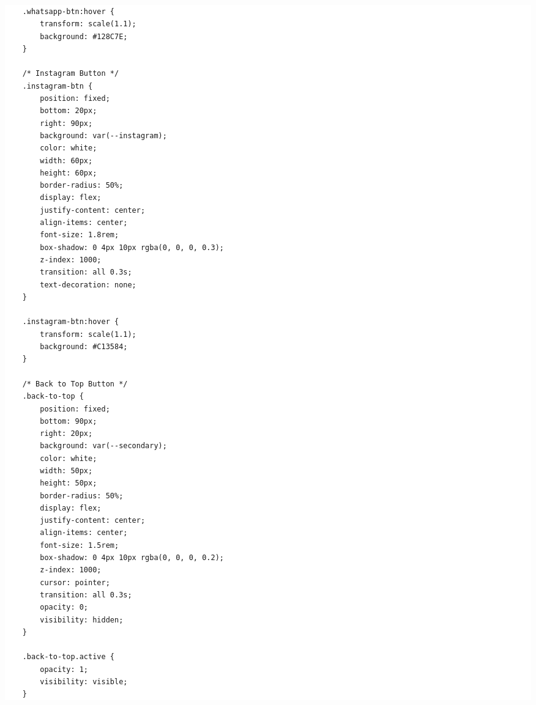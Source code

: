         .whatsapp-btn:hover {
            transform: scale(1.1);
            background: #128C7E;
        }

        /* Instagram Button */
        .instagram-btn {
            position: fixed;
            bottom: 20px;
            right: 90px;
            background: var(--instagram);
            color: white;
            width: 60px;
            height: 60px;
            border-radius: 50%;
            display: flex;
            justify-content: center;
            align-items: center;
            font-size: 1.8rem;
            box-shadow: 0 4px 10px rgba(0, 0, 0, 0.3);
            z-index: 1000;
            transition: all 0.3s;
            text-decoration: none;
        }

        .instagram-btn:hover {
            transform: scale(1.1);
            background: #C13584;
        }

        /* Back to Top Button */
        .back-to-top {
            position: fixed;
            bottom: 90px;
            right: 20px;
            background: var(--secondary);
            color: white;
            width: 50px;
            height: 50px;
            border-radius: 50%;
            display: flex;
            justify-content: center;
            align-items: center;
            font-size: 1.5rem;
            box-shadow: 0 4px 10px rgba(0, 0, 0, 0.2);
            z-index: 1000;
            cursor: pointer;
            transition: all 0.3s;
            opacity: 0;
            visibility: hidden;
        }

        .back-to-top.active {
            opacity: 1;
            visibility: visible;
        }

